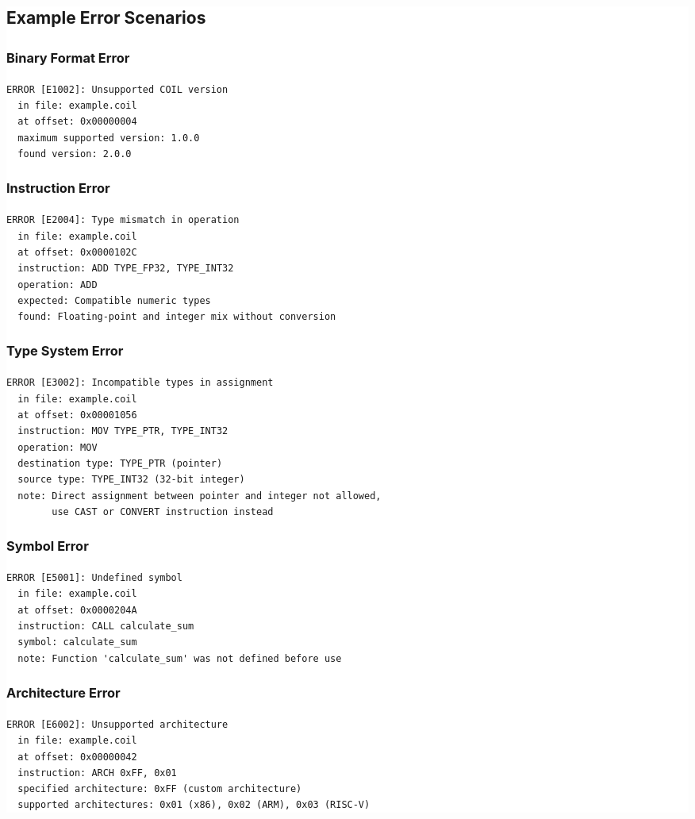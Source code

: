 ## Example Error Scenarios

### Binary Format Error

```
ERROR [E1002]: Unsupported COIL version
  in file: example.coil
  at offset: 0x00000004
  maximum supported version: 1.0.0
  found version: 2.0.0
```

### Instruction Error

```
ERROR [E2004]: Type mismatch in operation
  in file: example.coil
  at offset: 0x0000102C
  instruction: ADD TYPE_FP32, TYPE_INT32
  operation: ADD
  expected: Compatible numeric types
  found: Floating-point and integer mix without conversion
```

### Type System Error

```
ERROR [E3002]: Incompatible types in assignment
  in file: example.coil
  at offset: 0x00001056
  instruction: MOV TYPE_PTR, TYPE_INT32
  operation: MOV
  destination type: TYPE_PTR (pointer)
  source type: TYPE_INT32 (32-bit integer)
  note: Direct assignment between pointer and integer not allowed,
        use CAST or CONVERT instruction instead
```

### Symbol Error

```
ERROR [E5001]: Undefined symbol
  in file: example.coil
  at offset: 0x0000204A
  instruction: CALL calculate_sum
  symbol: calculate_sum
  note: Function 'calculate_sum' was not defined before use
```

### Architecture Error

```
ERROR [E6002]: Unsupported architecture
  in file: example.coil
  at offset: 0x00000042
  instruction: ARCH 0xFF, 0x01
  specified architecture: 0xFF (custom architecture)
  supported architectures: 0x01 (x86), 0x02 (ARM), 0x03 (RISC-V)
```
